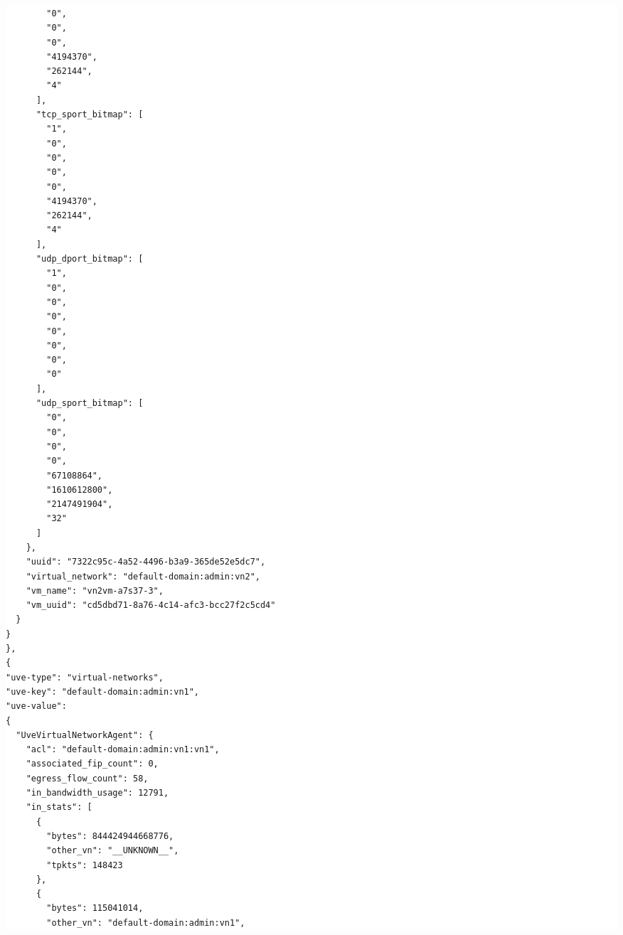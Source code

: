            "0", 
            "0", 
            "0", 
            "4194370", 
            "262144", 
            "4"
          ], 
          "tcp_sport_bitmap": [
            "1", 
            "0", 
            "0", 
            "0", 
            "0", 
            "4194370", 
            "262144", 
            "4"
          ], 
          "udp_dport_bitmap": [
            "1", 
            "0", 
            "0", 
            "0", 
            "0", 
            "0", 
            "0", 
            "0"
          ], 
          "udp_sport_bitmap": [
            "0", 
            "0", 
            "0", 
            "0", 
            "67108864", 
            "1610612800", 
            "2147491904", 
            "32"
          ]
        }, 
        "uuid": "7322c95c-4a52-4496-b3a9-365de52e5dc7", 
        "virtual_network": "default-domain:admin:vn2", 
        "vm_name": "vn2vm-a7s37-3", 
        "vm_uuid": "cd5dbd71-8a76-4c14-afc3-bcc27f2c5cd4"
      }
    }
    },
    {
    "uve-type": "virtual-networks",
    "uve-key": "default-domain:admin:vn1",
    "uve-value": 
    {
      "UveVirtualNetworkAgent": {
        "acl": "default-domain:admin:vn1:vn1", 
        "associated_fip_count": 0, 
        "egress_flow_count": 58, 
        "in_bandwidth_usage": 12791, 
        "in_stats": [
          {
            "bytes": 844424944668776, 
            "other_vn": "__UNKNOWN__", 
            "tpkts": 148423
          }, 
          {
            "bytes": 115041014, 
            "other_vn": "default-domain:admin:vn1", 
